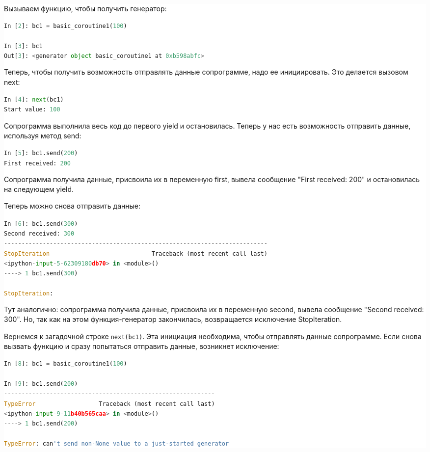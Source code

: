 Вызываем функцию, чтобы получить генератор:
```python
In [2]: bc1 = basic_coroutine1(100)

In [3]: bc1
Out[3]: <generator object basic_coroutine1 at 0xb598abfc>
```

Теперь, чтобы получить возможность отправлять данные сопрограмме, надо ее инициировать.
Это делается вызовом next:
```python
In [4]: next(bc1)
Start value: 100
```

Сопрограмма выполнила весь код до первого yield и остановилась.
Теперь у нас есть возможность отправить данные, используя метод send:
```python
In [5]: bc1.send(200)
First received: 200
```

Сопрограмма получила данные, присвоила их в переменную first, вывела сообщение "First received: 200" и остановилась на следующем yield.

Теперь можно снова отправить данные:
```python
In [6]: bc1.send(300)
Second received: 300
---------------------------------------------------------------------------
StopIteration                             Traceback (most recent call last)
<ipython-input-5-62309180db70> in <module>()
----> 1 bc1.send(300)

StopIteration:
```

Тут аналогично: сопрограмма получила данные, присвоила их в переменную second, вывела сообщение "Second received: 300".
Но, так как на этом функция-генератор закончилась, возвращается исключение StopIteration.

Вернемся к загадочной строке ```next(bc1)```.
Эта инициация необходима, чтобы отправлять данные сопрограмме.
Если снова вызвать функцию и сразу попытаться отправить данные, возникнет исключение:
```python
In [8]: bc1 = basic_coroutine1(100)

In [9]: bc1.send(200)
------------------------------------------------------------
TypeError                  Traceback (most recent call last)
<ipython-input-9-11b40b565caa> in <module>()
----> 1 bc1.send(200)

TypeError: can't send non-None value to a just-started generator
```
